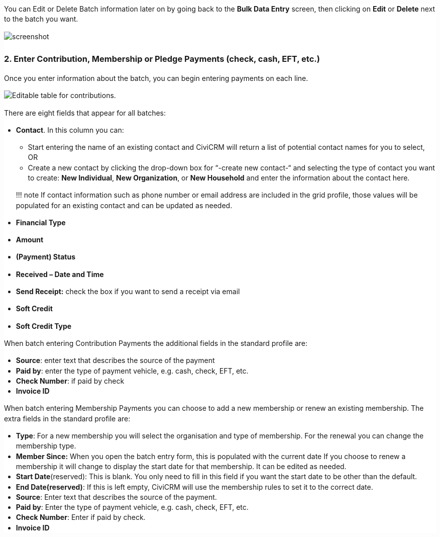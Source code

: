You can Edit or Delete Batch information later on by going back to the
**Bulk Data Entry** screen, then clicking on **Edit** or **Delete** next to
the batch you want.

![screenshot](../img/CiviCRM-Contributions-everydaytasks-batches-lists.png)

### 2. Enter Contribution, Membership or Pledge Payments (check, cash, EFT, etc.)

Once you enter information about the batch, you can begin entering
payments on each
line.

![Editable table for contributions.](../img/CiviCRM-Contributions-everydaytasks-batchentrycontrib.png)

There are eight fields that appear for all batches:

-  **Contact**. In this column you can:
    -   Start entering the name of an existing contact and CiviCRM will
    return a list of potential contact names for you to select, OR
    -   Create a new contact by clicking the drop-down box for “-create new
    contact-“ and selecting the type of contact you want to create: **New
    Individual**, **New Organization**, or **New Household** and enter the
    information about the contact here.
    
    !!! note
        If contact information such as phone number or email address
        are included in the grid profile, those values will be populated for
        an existing contact and can be updated as needed.

-   **Financial Type**
-   **Amount**
-   **(Payment) Status**
-   **Received – Date and Time**
-   **Send Receipt:** check the box if you want to send a receipt via email
-   **Soft Credit**
-   **Soft Credit Type**

When batch entering Contribution Payments the additional fields in the
standard profile are:

-   **Source**: enter text that describes the source of the payment
-   **Paid by**: enter the type of payment vehicle, e.g. cash, check,
    EFT, etc.
-   **Check Number**: if paid by check
-   **Invoice ID**

When batch entering Membership Payments you can choose to add a new
membership or renew an existing membership. The extra fields in the
standard profile are:

-   **Type**: For a new membership you will select the organisation and
    type of membership. For the renewal you can change the membership
    type.
-   **Member Since:** When you open the batch entry form, this is
    populated with the current date If you choose to renew a membership
    it will change to display the start date for that membership. It can
    be edited as needed.
-   **Start Date**(reserved): This is blank. You only need to fill in
    this field if you want the start date to be other than the default.
-   **End Date(reserved)**: If this is left empty, CiviCRM will use the
    membership rules to set it to the correct date.
-   **Source**: Enter text that describes the source of the payment.
-   **Paid by**: Enter the type of payment vehicle, e.g. cash, check,
    EFT, etc.
-   **Check Number**: Enter if paid by check.
-   **Invoice ID**